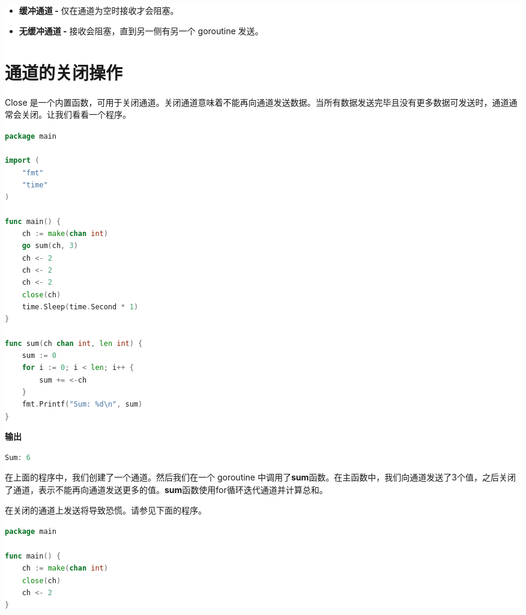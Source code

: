 +   **缓冲通道 -** 仅在通道为空时接收才会阻塞。

+   **无缓冲通道 -** 接收会阻塞，直到另一侧有另一个 goroutine 发送。

# **通道的关闭操作**

Close 是一个内置函数，可用于关闭通道。关闭通道意味着不能再向通道发送数据。当所有数据发送完毕且没有更多数据可发送时，通道通常会关闭。让我们看看一个程序。

```go
package main

import (
    "fmt"
    "time"
)

func main() {
    ch := make(chan int)
    go sum(ch, 3)
    ch <- 2
    ch <- 2
    ch <- 2
    close(ch)
    time.Sleep(time.Second * 1)
}

func sum(ch chan int, len int) {
    sum := 0
    for i := 0; i < len; i++ {
        sum += <-ch
    }
    fmt.Printf("Sum: %d\n", sum)
}
```

**输出**

```go
Sum: 6
```

在上面的程序中，我们创建了一个通道。然后我们在一个 goroutine 中调用了**sum**函数。在主函数中，我们向通道发送了3个值，之后关闭了通道，表示不能再向通道发送更多的值。**sum**函数使用for循环迭代通道并计算总和。

在关闭的通道上发送将导致恐慌。请参见下面的程序。

```go
package main

func main() {
    ch := make(chan int)
    close(ch)
    ch <- 2
}
```
